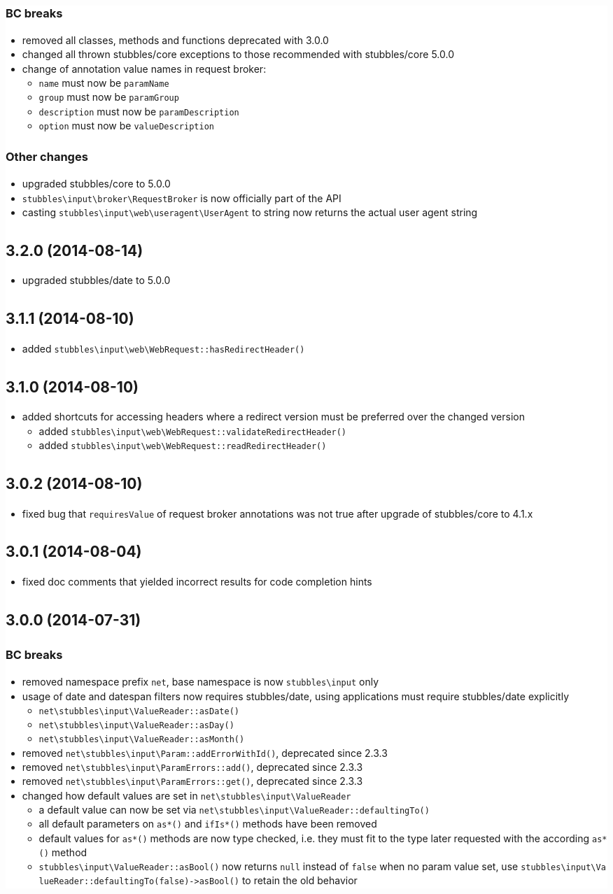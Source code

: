 ### BC breaks

* removed all classes, methods and functions deprecated with 3.0.0
* changed all thrown stubbles/core exceptions to those recommended with stubbles/core 5.0.0
* change of annotation value names in request broker:
  * `name` must now be `paramName`
  * `group` must now be `paramGroup`
  * `description` must now be `paramDescription`
  * `option` must now be `valueDescription`

### Other changes

* upgraded stubbles/core to 5.0.0
* `stubbles\input\broker\RequestBroker` is now officially part of the API
* casting `stubbles\input\web\useragent\UserAgent` to string now returns the actual user agent string

## 3.2.0 (2014-08-14)

* upgraded stubbles/date to 5.0.0

## 3.1.1 (2014-08-10)

* added `stubbles\input\web\WebRequest::hasRedirectHeader()`

## 3.1.0 (2014-08-10)

* added shortcuts for accessing headers where a redirect version must be preferred over the changed version
  * added `stubbles\input\web\WebRequest::validateRedirectHeader()`
  * added `stubbles\input\web\WebRequest::readRedirectHeader()`

## 3.0.2 (2014-08-10)

* fixed bug that `requiresValue` of request broker annotations was not true after upgrade of stubbles/core to 4.1.x

## 3.0.1 (2014-08-04)

* fixed doc comments that yielded incorrect results for code completion hints


## 3.0.0 (2014-07-31)

### BC breaks

* removed namespace prefix `net`, base namespace is now `stubbles\input` only
* usage of date and datespan filters now requires stubbles/date, using applications must require stubbles/date explicitly
  * `net\stubbles\input\ValueReader::asDate()`
  * `net\stubbles\input\ValueReader::asDay()`
  * `net\stubbles\input\ValueReader::asMonth()`
* removed `net\stubbles\input\Param::addErrorWithId()`, deprecated since 2.3.3
* removed `net\stubbles\input\ParamErrors::add()`, deprecated since 2.3.3
* removed `net\stubbles\input\ParamErrors::get()`, deprecated since 2.3.3
* changed how default values are set in `net\stubbles\input\ValueReader`
  * a default value can now be set via `net\stubbles\input\ValueReader::defaultingTo()`
  * all default parameters on `as*()` and `ifIs*()` methods have been removed
  * default values for `as*()` methods are now type checked, i.e. they must fit to the type later requested with the according `as*()` method
  * `stubbles\input\ValueReader::asBool()` now returns `null` instead of `false` when no param value set, use `stubbles\input\ValueReader::defaultingTo(false)->asBool()` to retain the old behavior